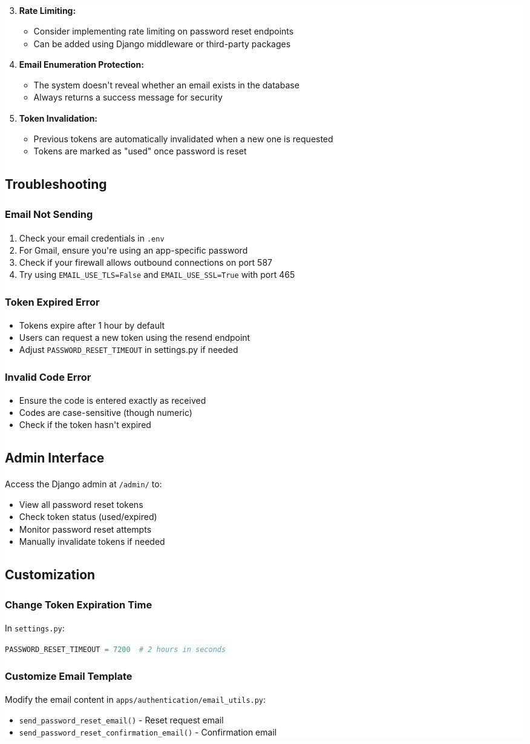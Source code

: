3. **Rate Limiting:**
   - Consider implementing rate limiting on password reset endpoints
   - Can be added using Django middleware or third-party packages

4. **Email Enumeration Protection:**
   - The system doesn't reveal whether an email exists in the database
   - Always returns a success message for security

5. **Token Invalidation:**
   - Previous tokens are automatically invalidated when a new one is requested
   - Tokens are marked as "used" once password is reset

## Troubleshooting

### Email Not Sending
1. Check your email credentials in `.env`
2. For Gmail, ensure you're using an app-specific password
3. Check if your firewall allows outbound connections on port 587
4. Try using `EMAIL_USE_TLS=False` and `EMAIL_USE_SSL=True` with port 465

### Token Expired Error
- Tokens expire after 1 hour by default
- Users can request a new token using the resend endpoint
- Adjust `PASSWORD_RESET_TIMEOUT` in settings.py if needed

### Invalid Code Error
- Ensure the code is entered exactly as received
- Codes are case-sensitive (though numeric)
- Check if the token hasn't expired

## Admin Interface

Access the Django admin at `/admin/` to:
- View all password reset tokens
- Check token status (used/expired)
- Monitor password reset attempts
- Manually invalidate tokens if needed

## Customization

### Change Token Expiration Time
In `settings.py`:
```python
PASSWORD_RESET_TIMEOUT = 7200  # 2 hours in seconds
```

### Customize Email Template
Modify the email content in `apps/authentication/email_utils.py`:
- `send_password_reset_email()` - Reset request email
- `send_password_reset_confirmation_email()` - Confirmation email
